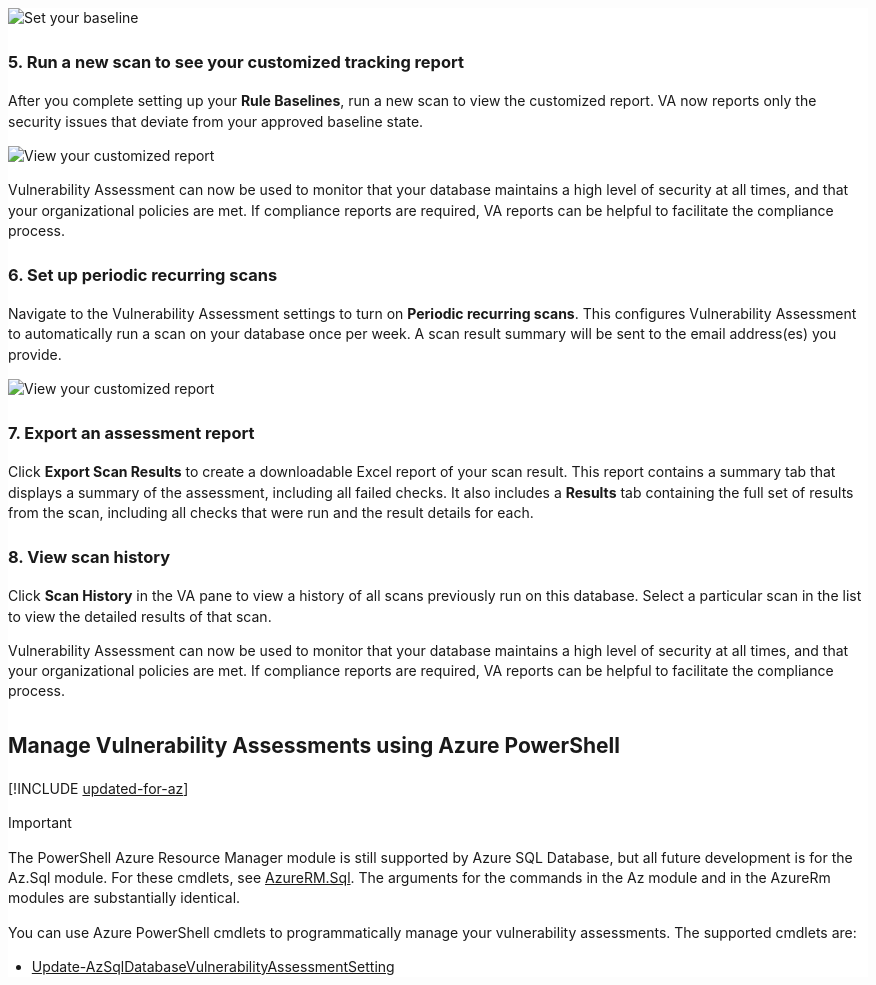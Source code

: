 ![Set your baseline](./media/sql-vulnerability-assessment/pp_fail_rule_show_baseline.png)  

### 5. Run a new scan to see your customized tracking report

After you complete setting up your **Rule Baselines**, run a new scan to view the customized report. VA now reports only the security issues that deviate from your approved baseline state.

![View your customized report](./media/sql-vulnerability-assessment/pp_pass_main_with_baselines.png)  

Vulnerability Assessment can now be used to monitor that your database maintains a high level of security at all times, and that your organizational policies are met. If compliance reports are required, VA reports can be helpful to facilitate the compliance process.  

### 6. Set up periodic recurring scans

Navigate to the Vulnerability Assessment settings to turn on **Periodic recurring scans**. This configures Vulnerability Assessment to automatically run a scan on your database once per week. A scan result summary will be sent to the email address(es) you provide.

![View your customized report](./media/sql-vulnerability-assessment/pp_recurring_scans.png)

### 7. Export an assessment report

Click **Export Scan Results** to create a downloadable Excel report of your scan result. This report contains a summary tab that displays a summary of the assessment, including all failed checks. It also includes a **Results** tab containing the full set of results from the scan, including all checks that were run and the result details for each.

### 8. View scan history

Click **Scan History** in the VA pane to view a history of all scans previously run on this database. Select a particular scan in the list to view the detailed results of that scan.

Vulnerability Assessment can now be used to monitor that your database maintains a high level of security at all times, and that your organizational policies are met. If compliance reports are required, VA reports can be helpful to facilitate the compliance process.

## Manage Vulnerability Assessments using Azure PowerShell

[!INCLUDE [updated-for-az](../../includes/updated-for-az.md)]
> [!IMPORTANT]
> The PowerShell Azure Resource Manager module is still supported by Azure SQL Database, but all future development is for the Az.Sql module. For these cmdlets, see [AzureRM.Sql](https://docs.microsoft.com/powershell/module/AzureRM.Sql/). The arguments for the commands in the Az module and in the AzureRm modules are substantially identical.

You can use Azure PowerShell cmdlets to programmatically manage your vulnerability assessments. The supported cmdlets are:

- [Update-AzSqlDatabaseVulnerabilityAssessmentSetting](https://docs.microsoft.com/powershell/module/az.sql/Update-azSqlDatabaseVulnerabilityAssessmentSetting)
